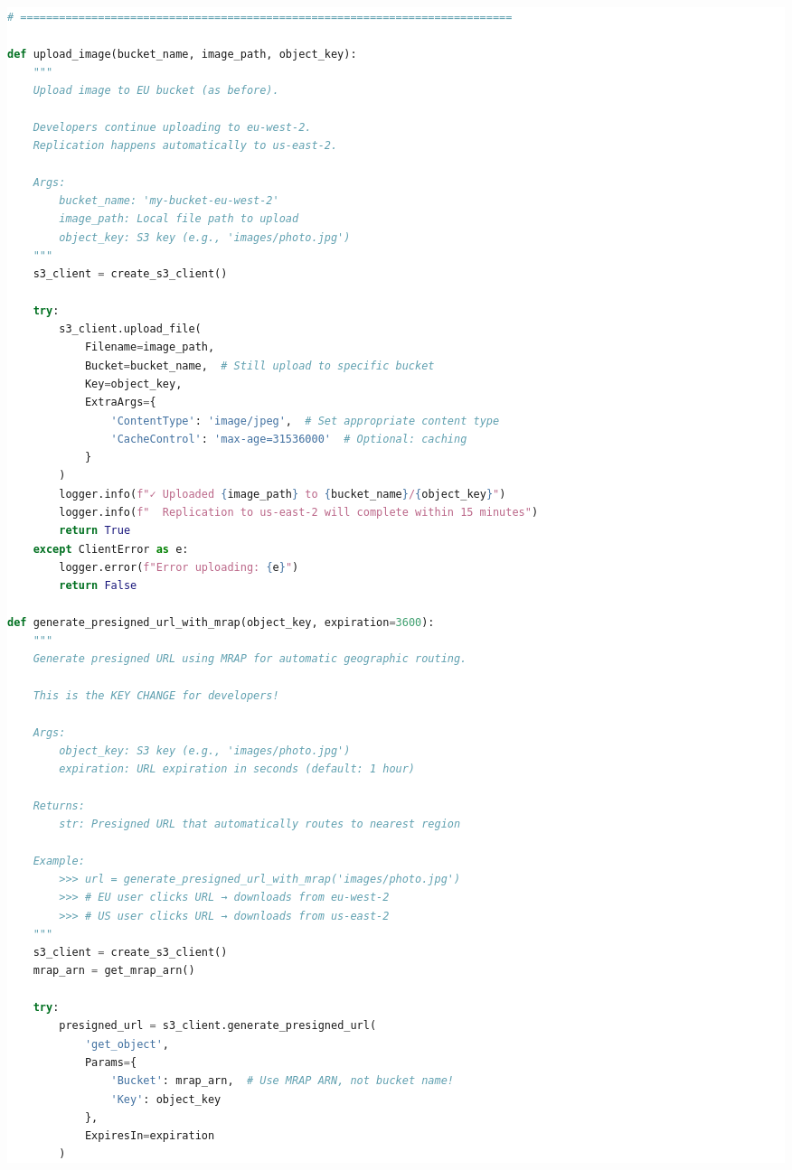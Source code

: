 ```python
# ============================================================================

def upload_image(bucket_name, image_path, object_key):
    """
    Upload image to EU bucket (as before).
    
    Developers continue uploading to eu-west-2.
    Replication happens automatically to us-east-2.
    
    Args:
        bucket_name: 'my-bucket-eu-west-2'
        image_path: Local file path to upload
        object_key: S3 key (e.g., 'images/photo.jpg')
    """
    s3_client = create_s3_client()
    
    try:
        s3_client.upload_file(
            Filename=image_path,
            Bucket=bucket_name,  # Still upload to specific bucket
            Key=object_key,
            ExtraArgs={
                'ContentType': 'image/jpeg',  # Set appropriate content type
                'CacheControl': 'max-age=31536000'  # Optional: caching
            }
        )
        logger.info(f"✓ Uploaded {image_path} to {bucket_name}/{object_key}")
        logger.info(f"  Replication to us-east-2 will complete within 15 minutes")
        return True
    except ClientError as e:
        logger.error(f"Error uploading: {e}")
        return False

def generate_presigned_url_with_mrap(object_key, expiration=3600):
    """
    Generate presigned URL using MRAP for automatic geographic routing.
    
    This is the KEY CHANGE for developers!
    
    Args:
        object_key: S3 key (e.g., 'images/photo.jpg')
        expiration: URL expiration in seconds (default: 1 hour)
    
    Returns:
        str: Presigned URL that automatically routes to nearest region
    
    Example:
        >>> url = generate_presigned_url_with_mrap('images/photo.jpg')
        >>> # EU user clicks URL → downloads from eu-west-2
        >>> # US user clicks URL → downloads from us-east-2
    """
    s3_client = create_s3_client()
    mrap_arn = get_mrap_arn()
    
    try:
        presigned_url = s3_client.generate_presigned_url(
            'get_object',
            Params={
                'Bucket': mrap_arn,  # Use MRAP ARN, not bucket name!
                'Key': object_key
            },
            ExpiresIn=expiration
        )
```